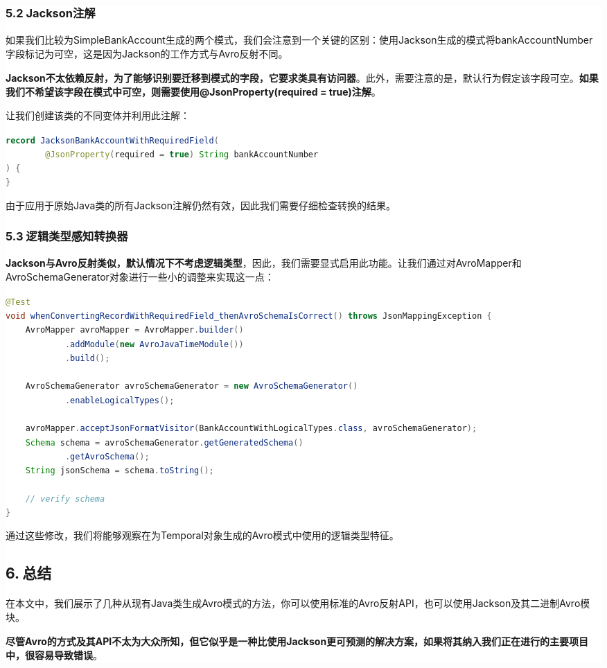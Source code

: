 ### 5.2 Jackson注解

如果我们比较为SimpleBankAccount生成的两个模式，我们会注意到一个关键的区别：使用Jackson生成的模式将bankAccountNumber字段标记为可空，这是因为Jackson的工作方式与Avro反射不同。

**Jackson不太依赖反射，为了能够识别要迁移到模式的字段，它要求类具有访问器**。此外，需要注意的是，默认行为假定该字段可空。**如果我们不希望该字段在模式中可空，则需要使用@JsonProperty(required = true)注解**。

让我们创建该类的不同变体并利用此注解：

```java
record JacksonBankAccountWithRequiredField(
        @JsonProperty(required = true) String bankAccountNumber
) {
}
```

由于应用于原始Java类的所有Jackson注解仍然有效，因此我们需要仔细检查转换的结果。

### 5.3 逻辑类型感知转换器

**Jackson与Avro反射类似，默认情况下不考虑逻辑类型**，因此，我们需要显式启用此功能。让我们通过对AvroMapper和AvroSchemaGenerator对象进行一些小的调整来实现这一点：

```java
@Test
void whenConvertingRecordWithRequiredField_thenAvroSchemaIsCorrect() throws JsonMappingException {
    AvroMapper avroMapper = AvroMapper.builder()
            .addModule(new AvroJavaTimeModule())
            .build();

    AvroSchemaGenerator avroSchemaGenerator = new AvroSchemaGenerator()
            .enableLogicalTypes();

    avroMapper.acceptJsonFormatVisitor(BankAccountWithLogicalTypes.class, avroSchemaGenerator);
    Schema schema = avroSchemaGenerator.getGeneratedSchema()
            .getAvroSchema();
    String jsonSchema = schema.toString();

    // verify schema
}
```

通过这些修改，我们将能够观察在为Temporal对象生成的Avro模式中使用的逻辑类型特征。

## 6. 总结

在本文中，我们展示了几种从现有Java类生成Avro模式的方法，你可以使用标准的Avro反射API，也可以使用Jackson及其二进制Avro模块。

**尽管Avro的方式及其API不太为大众所知，但它似乎是一种比使用Jackson更可预测的解决方案，如果将其纳入我们正在进行的主要项目中，很容易导致错误**。